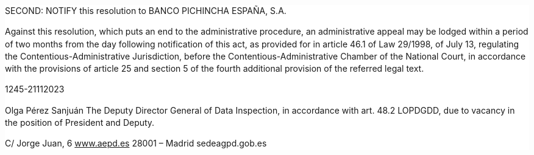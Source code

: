 SECOND: NOTIFY this resolution to BANCO PICHINCHA ESPAÑA, S.A.

Against this resolution, which puts an end to the administrative procedure, an administrative appeal may be lodged within a period of two months from the day following notification of this act, as provided for in article 46.1 of Law 29/1998, of July 13, regulating the
Contentious-Administrative Jurisdiction, before the
Contentious-Administrative Chamber of the National Court, in accordance with the provisions of article 25 and section 5 of the fourth additional provision of the
referred legal text.

1245-21112023

Olga Pérez Sanjuán
The Deputy Director General of Data Inspection, in accordance with art. 48.2
LOPDGDD, due to vacancy in the position of President and Deputy.

C/ Jorge Juan, 6 www.aepd.es
28001 – Madrid sedeagpd.gob.es
